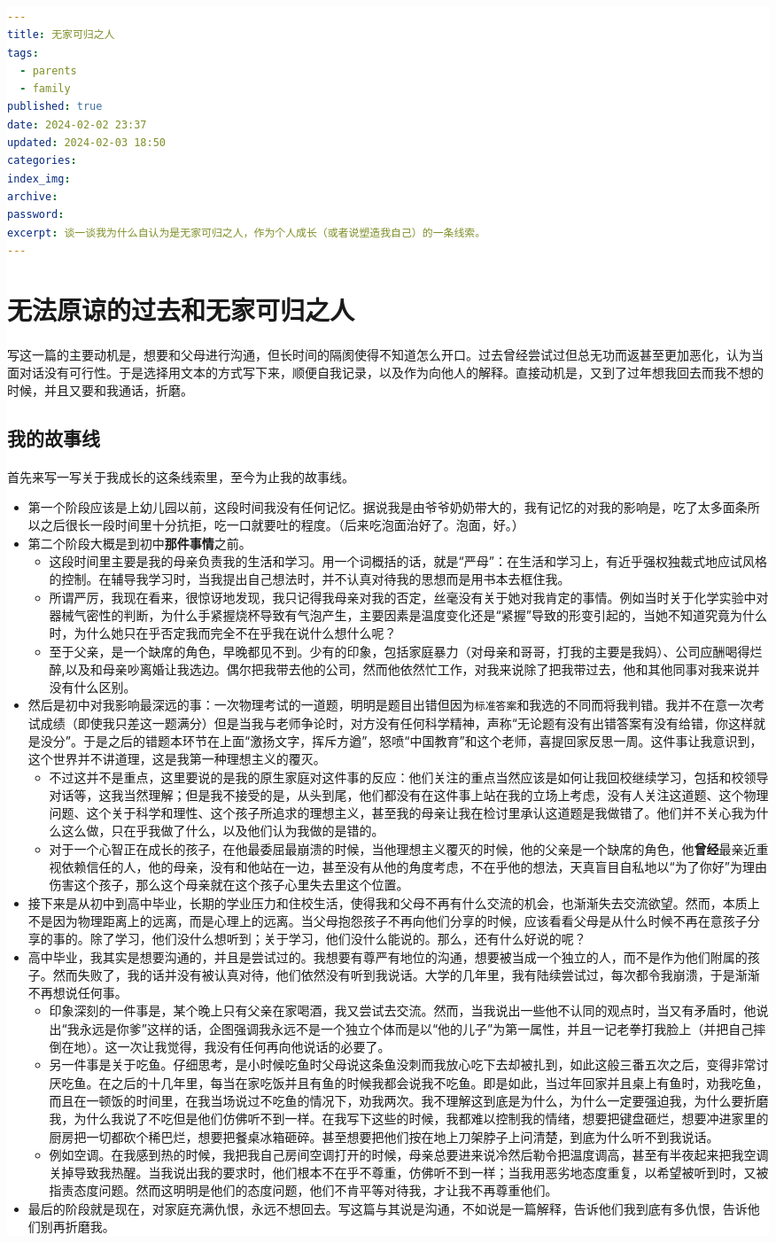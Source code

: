 ```yaml
---
title: 无家可归之人
tags:
  - parents
  - family
published: true
date: 2024-02-02 23:37
updated: 2024-02-03 18:50
categories:
index_img:
archive:
password:
excerpt: 谈一谈我为什么自认为是无家可归之人，作为个人成长（或者说塑造我自己）的一条线索。
---
```


# 无法原谅的过去和无家可归之人

写这一篇的主要动机是，想要和父母进行沟通，但长时间的隔阂使得不知道怎么开口。过去曾经尝试过但总无功而返甚至更加恶化，认为当面对话没有可行性。于是选择用文本的方式写下来，顺便自我记录，以及作为向他人的解释。直接动机是，又到了过年想我回去而我不想的时候，并且又要和我通话，折磨。

## 我的故事线

首先来写一写关于我成长的这条线索里，至今为止我的故事线。

- 第一个阶段应该是上幼儿园以前，这段时间我没有任何记忆。据说我是由爷爷奶奶带大的，我有记忆的对我的影响是，吃了太多面条所以之后很长一段时间里十分抗拒，吃一口就要吐的程度。（后来吃泡面治好了。泡面，好。）
- 第二个阶段大概是到初中**那件事情**之前。
  - 这段时间里主要是我的母亲负责我的生活和学习。用一个词概括的话，就是“严母”：在生活和学习上，有近乎强权独裁式地应试风格的控制。在辅导我学习时，当我提出自己想法时，并不认真对待我的思想而是用书本去框住我。
  - 所谓严厉，我现在看来，很惊讶地发现，我只记得我母亲对我的否定，丝毫没有关于她对我肯定的事情。例如当时关于化学实验中对器械气密性的判断，为什么手紧握烧杯导致有气泡产生，主要因素是温度变化还是“紧握”导致的形变引起的，当她不知道究竟为什么时，为什么她只在乎否定我而完全不在乎我在说什么想什么呢？
  - 至于父亲，是一个缺席的角色，早晚都见不到。少有的印象，包括家庭暴力（对母亲和哥哥，打我的主要是我妈）、公司应酬喝得烂醉,以及和母亲吵离婚让我选边。偶尔把我带去他的公司，然而他依然忙工作，对我来说除了把我带过去，他和其他同事对我来说并没有什么区别。
- 然后是初中对我影响最深远的事：一次物理考试的一道题，明明是题目出错但因为`标准答案`和我选的不同而将我判错。我并不在意一次考试成绩（即使我只差这一题满分）但是当我与老师争论时，对方没有任何科学精神，声称“无论题有没有出错答案有没有给错，你这样就是没分”。于是之后的错题本环节在上面“激扬文字，挥斥方遒”，怒喷“中国教育”和这个老师，喜提回家反思一周。这件事让我意识到，这个世界并不讲道理，这是我第一种理想主义的覆灭。
  - 不过这并不是重点，这里要说的是我的原生家庭对这件事的反应：他们关注的重点当然应该是如何让我回校继续学习，包括和校领导对话等，这我当然理解；但是我不接受的是，从头到尾，他们都没有在这件事上站在我的立场上考虑，没有人关注这道题、这个物理问题、这个关于科学和理性、这个孩子所追求的理想主义，甚至我的母亲让我在检讨里承认这道题是我做错了。他们并不关心我为什么这么做，只在乎我做了什么，以及他们认为我做的是错的。
  - 对于一个心智正在成长的孩子，在他最委屈最崩溃的时候，当他理想主义覆灭的时候，他的父亲是一个缺席的角色，他**曾经**最亲近重视依赖信任的人，他的母亲，没有和他站在一边，甚至没有从他的角度考虑，不在乎他的想法，天真盲目自私地以“为了你好”为理由伤害这个孩子，那么这个母亲就在这个孩子心里失去里这个位置。
- 接下来是从初中到高中毕业，长期的学业压力和住校生活，使得我和父母不再有什么交流的机会，也渐渐失去交流欲望。然而，本质上不是因为物理距离上的远离，而是心理上的远离。当父母抱怨孩子不再向他们分享的时候，应该看看父母是从什么时候不再在意孩子分享的事的。除了学习，他们没什么想听到；关于学习，他们没什么能说的。那么，还有什么好说的呢？
- 高中毕业，我其实是想要沟通的，并且是尝试过的。我想要有尊严有地位的沟通，想要被当成一个独立的人，而不是作为他们附属的孩子。然而失败了，我的话并没有被认真对待，他们依然没有听到我说话。大学的几年里，我有陆续尝试过，每次都令我崩溃，于是渐渐不再想说任何事。
  - 印象深刻的一件事是，某个晚上只有父亲在家喝酒，我又尝试去交流。然而，当我说出一些他不认同的观点时，当又有矛盾时，他说出“我永远是你爹”这样的话，企图强调我永远不是一个独立个体而是以“他的儿子”为第一属性，并且一记老拳打我脸上（并把自己摔倒在地）。这一次让我觉得，我没有任何再向他说话的必要了。
  - 另一件事是关于吃鱼。仔细思考，是小时候吃鱼时父母说这条鱼没刺而我放心吃下去却被扎到，如此这般三番五次之后，变得非常讨厌吃鱼。在之后的十几年里，每当在家吃饭并且有鱼的时候我都会说我不吃鱼。即是如此，当过年回家并且桌上有鱼时，劝我吃鱼，而且在一顿饭的时间里，在我当场说过不吃鱼的情况下，劝我两次。我不理解这到底是为什么，为什么一定要强迫我，为什么要折磨我，为什么我说了不吃但是他们仿佛听不到一样。在我写下这些的时候，我都难以控制我的情绪，想要把键盘砸烂，想要冲进家里的厨房把一切都砍个稀巴烂，想要把餐桌冰箱砸碎。甚至想要把他们按在地上刀架脖子上问清楚，到底为什么听不到我说话。
  - 例如空调。在我感到热的时候，我把我自己房间空调打开的时候，母亲总要进来说冷然后勒令把温度调高，甚至有半夜起来把我空调关掉导致我热醒。当我说出我的要求时，他们根本不在乎不尊重，仿佛听不到一样；当我用恶劣地态度重复，以希望被听到时，又被指责态度问题。然而这明明是他们的态度问题，他们不肯平等对待我，才让我不再尊重他们。
- 最后的阶段就是现在，对家庭充满仇恨，永远不想回去。写这篇与其说是沟通，不如说是一篇解释，告诉他们我到底有多仇恨，告诉他们别再折磨我。
